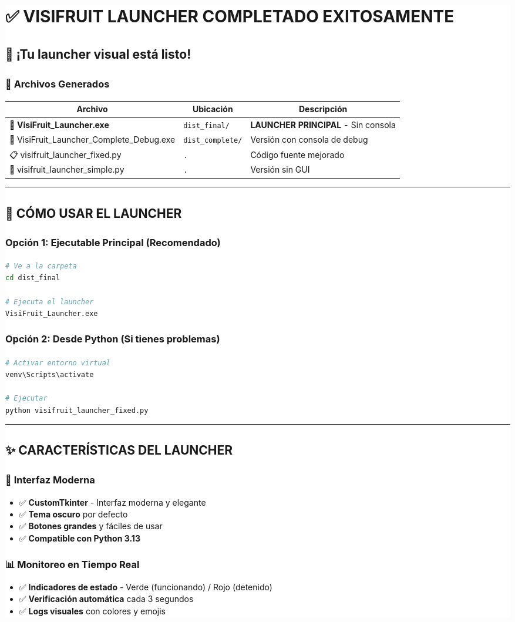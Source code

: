 # ✅ VISIFRUIT LAUNCHER COMPLETADO EXITOSAMENTE

## 🎉 **¡Tu launcher visual está listo!**

### 📁 **Archivos Generados**

| Archivo | Ubicación | Descripción |
|---------|-----------|-------------|
| **🚀 VisiFruit_Launcher.exe** | `dist_final/` | **LAUNCHER PRINCIPAL** - Sin consola |
| 🔧 VisiFruit_Launcher_Complete_Debug.exe | `dist_complete/` | Versión con consola de debug |
| 📋 visifruit_launcher_fixed.py | `.` | Código fuente mejorado |
| 📝 visifruit_launcher_simple.py | `.` | Versión sin GUI |

---

## 🚀 **CÓMO USAR EL LAUNCHER**

### **Opción 1: Ejecutable Principal (Recomendado)**
```bash
# Ve a la carpeta
cd dist_final

# Ejecuta el launcher
VisiFruit_Launcher.exe
```

### **Opción 2: Desde Python (Si tienes problemas)**
```bash
# Activar entorno virtual
venv\Scripts\activate

# Ejecutar
python visifruit_launcher_fixed.py
```

---

## ✨ **CARACTERÍSTICAS DEL LAUNCHER**

### 🎨 **Interfaz Moderna**
- ✅ **CustomTkinter** - Interfaz moderna y elegante
- ✅ **Tema oscuro** por defecto
- ✅ **Botones grandes** y fáciles de usar
- ✅ **Compatible con Python 3.13**

### 📊 **Monitoreo en Tiempo Real**
- ✅ **Indicadores de estado** - Verde (funcionando) / Rojo (detenido)
- ✅ **Verificación automática** cada 3 segundos
- ✅ **Logs visuales** con colores y emojis
